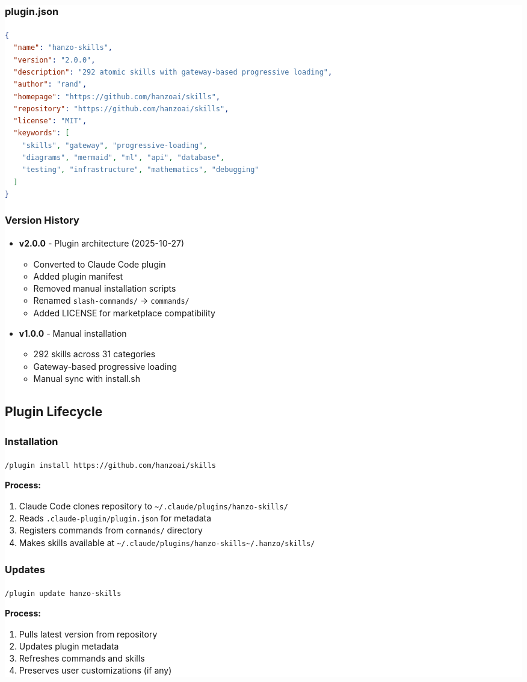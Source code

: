 ### plugin.json

```json
{
  "name": "hanzo-skills",
  "version": "2.0.0",
  "description": "292 atomic skills with gateway-based progressive loading",
  "author": "rand",
  "homepage": "https://github.com/hanzoai/skills",
  "repository": "https://github.com/hanzoai/skills",
  "license": "MIT",
  "keywords": [
    "skills", "gateway", "progressive-loading",
    "diagrams", "mermaid", "ml", "api", "database",
    "testing", "infrastructure", "mathematics", "debugging"
  ]
}
```

### Version History

- **v2.0.0** - Plugin architecture (2025-10-27)
  - Converted to Claude Code plugin
  - Added plugin manifest
  - Removed manual installation scripts
  - Renamed `slash-commands/` → `commands/`
  - Added LICENSE for marketplace compatibility

- **v1.0.0** - Manual installation
  - 292 skills across 31 categories
  - Gateway-based progressive loading
  - Manual sync with install.sh

## Plugin Lifecycle

### Installation
```bash
/plugin install https://github.com/hanzoai/skills
```

**Process:**
1. Claude Code clones repository to `~/.claude/plugins/hanzo-skills/`
2. Reads `.claude-plugin/plugin.json` for metadata
3. Registers commands from `commands/` directory
4. Makes skills available at `~/.claude/plugins/hanzo-skills~/.hanzo/skills/`

### Updates
```bash
/plugin update hanzo-skills
```

**Process:**
1. Pulls latest version from repository
2. Updates plugin metadata
3. Refreshes commands and skills
4. Preserves user customizations (if any)
